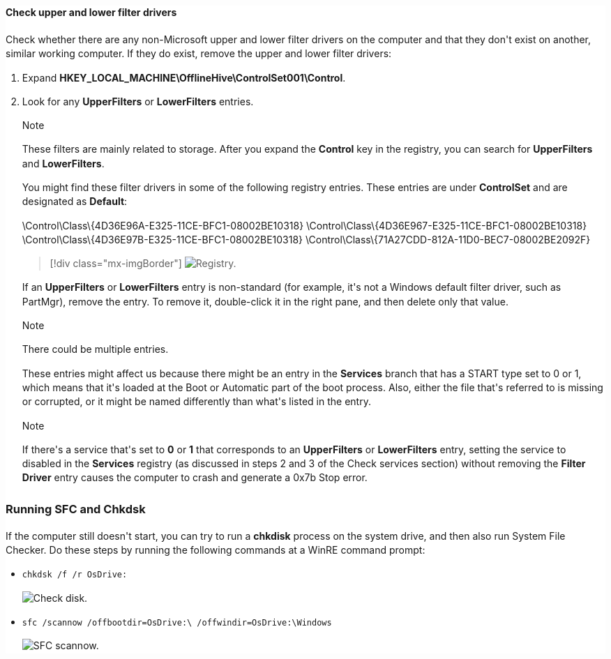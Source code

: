 #### Check upper and lower filter drivers

Check whether there are any non-Microsoft upper and lower filter drivers on the computer and that they don't exist on another, similar working computer. If they do exist, remove the upper and lower filter drivers:

1. Expand **HKEY_LOCAL_MACHINE\OfflineHive\ControlSet001\Control**.

2. Look for any **UpperFilters** or **LowerFilters**  entries.

   >[!NOTE]
   >These filters are mainly related to storage. After you expand the **Control** key in the registry, you can search for **UpperFilters** and **LowerFilters**.
   
   You might find these filter drivers in some of the following registry entries. These entries are under **ControlSet**  and are designated as **Default**:

   \Control\Class\\{4D36E96A-E325-11CE-BFC1-08002BE10318} 
   \Control\Class\\{4D36E967-E325-11CE-BFC1-08002BE10318} 
   \Control\Class\\{4D36E97B-E325-11CE-BFC1-08002BE10318} 
   \Control\Class\\{71A27CDD-812A-11D0-BEC7-08002BE2092F}

   > [!div class="mx-imgBorder"]
   > ![Registry.](images/controlset.png) 

   If an **UpperFilters**  or **LowerFilters**  entry is non-standard (for example, it's not a Windows default filter driver, such as PartMgr), remove the entry. To remove it, double-click it in the right pane, and then delete only that value.

   >[!NOTE]
   >There could be multiple entries.

   These entries might affect us because there might be an entry in the **Services** branch that has a START type set to 0 or 1, which means that it's loaded at the Boot or Automatic part of the boot process. Also, either the file that's referred to is missing or corrupted, or it might be named differently than what's listed in the entry. 

   >[!NOTE]
   >If there's a service that's set to **0** or **1** that corresponds to an **UpperFilters** or **LowerFilters** entry, setting the service to disabled in the **Services** registry (as discussed in steps 2 and 3 of the Check services section) without removing the **Filter Driver** entry causes the computer to crash and generate a 0x7b Stop error.

### Running SFC and Chkdsk

 If the computer still doesn't start, you can try to run a **chkdisk**  process on the system drive, and then also run System File Checker. Do these steps by running the following commands at a WinRE command prompt:

*	`chkdsk /f /r OsDrive:`

    ![Check disk.](images/check-disk.png)

*	`sfc /scannow /offbootdir=OsDrive:\ /offwindir=OsDrive:\Windows`

    ![SFC scannow.](images/sfc-scannow.png)
